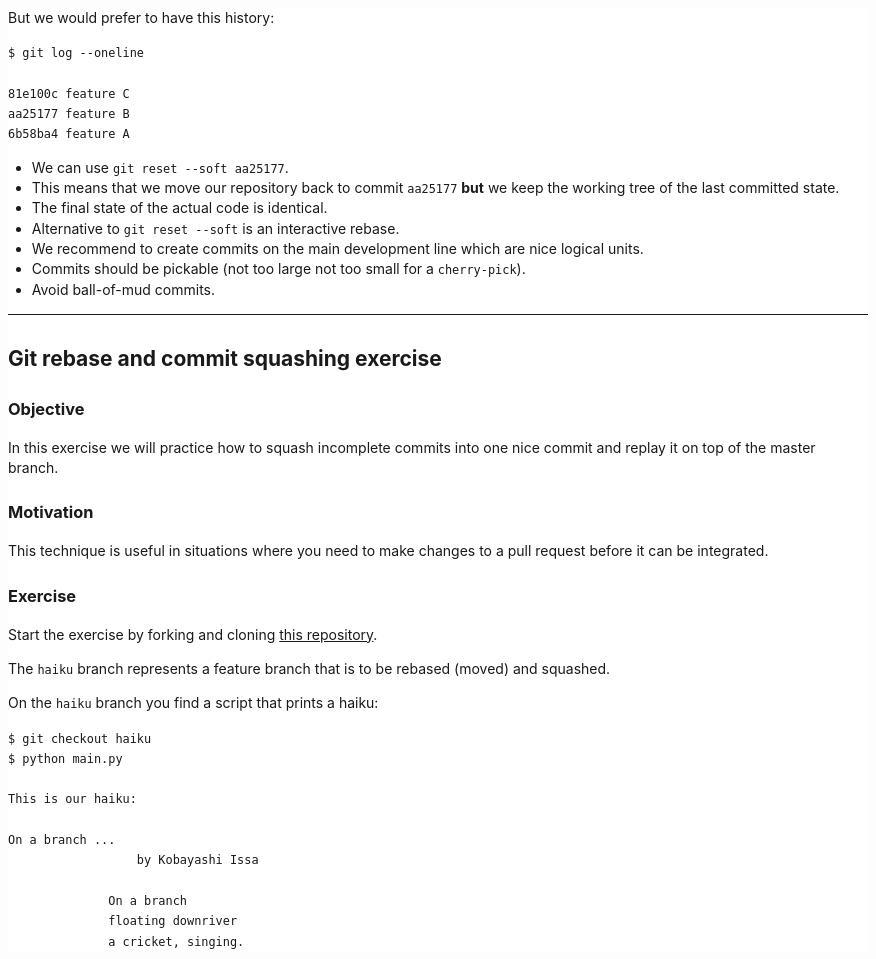 But we would prefer to have this history:

```shell
$ git log --oneline

81e100c feature C
aa25177 feature B
6b58ba4 feature A
```

- We can use `git reset --soft aa25177`.
- This means that we move our repository back to commit `aa25177`
  **but** we keep the working tree of the last committed state.
- The final state of the actual code is identical.
- Alternative to `git reset --soft` is an interactive rebase.
- We recommend to create commits on the main development line which are nice logical units.
- Commits should be pickable (not too large not too small for a `cherry-pick`).
- Avoid ball-of-mud commits.

---

## Git rebase and commit squashing exercise

### Objective

In this exercise we will practice how to squash incomplete commits into one
nice commit and replay it on top of the master branch.


### Motivation

This technique is useful in situations where you need to make changes to a pull
request before it can be integrated.


### Exercise

Start the exercise by forking and cloning [this repository](https://github.com/bast/git-rebase-squash-exercise).

The `haiku` branch represents a feature branch that is to be rebased (moved) and squashed.

On the `haiku` branch you find a script that prints a haiku:

```shell
$ git checkout haiku
$ python main.py

This is our haiku:

On a branch ...
                  by Kobayashi Issa

              On a branch
              floating downriver
              a cricket, singing.
```
